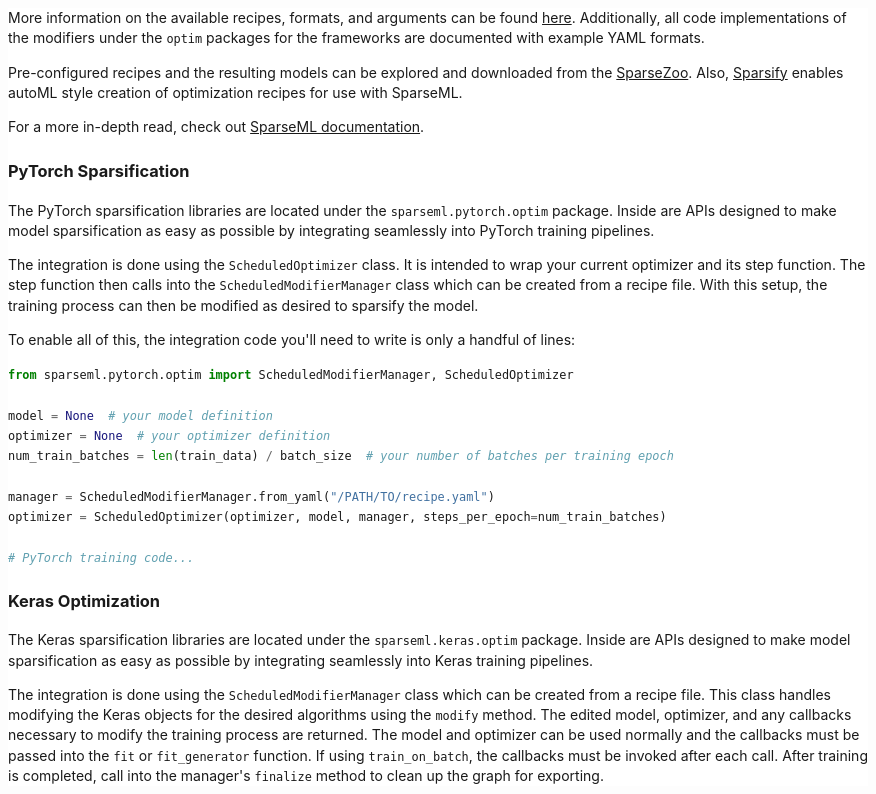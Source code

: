 More information on the available recipes, formats, and arguments can be found [here](https://github.com/neuralmagic/sparseml/blob/main/docs/source/recipes.md). Additionally, all code implementations of the modifiers under the `optim` packages for the frameworks are documented with example YAML formats.

Pre-configured recipes and the resulting models can be explored and downloaded from the [SparseZoo](https://github.com/neuralmagic/sparsezoo). Also, [Sparsify](https://github.com/neuralmagic/sparsify) enables autoML style creation of optimization recipes for use with SparseML.

For a more in-depth read, check out [SparseML documentation](https://docs.neuralmagic.com/sparseml/).

### PyTorch Sparsification

The PyTorch sparsification libraries are located under the `sparseml.pytorch.optim` package.
Inside are APIs designed to make model sparsification as easy as possible by integrating seamlessly into PyTorch training pipelines.

The integration is done using the `ScheduledOptimizer` class. 
It is intended to wrap your current optimizer and its step function. 
The step function then calls into the `ScheduledModifierManager` class which can be created from a recipe file. 
With this setup, the training process can then be modified as desired to sparsify the model.

To enable all of this, the integration code you'll need to write is only a handful of lines:

```python
from sparseml.pytorch.optim import ScheduledModifierManager, ScheduledOptimizer

model = None  # your model definition
optimizer = None  # your optimizer definition
num_train_batches = len(train_data) / batch_size  # your number of batches per training epoch

manager = ScheduledModifierManager.from_yaml("/PATH/TO/recipe.yaml")
optimizer = ScheduledOptimizer(optimizer, model, manager, steps_per_epoch=num_train_batches)

# PyTorch training code...
```

### Keras Optimization

The Keras sparsification libraries are located under the `sparseml.keras.optim` package.
Inside are APIs designed to make model sparsification as easy as possible by integrating seamlessly into Keras training pipelines.

The integration is done using the `ScheduledModifierManager` class which can be created from a recipe file.
This class handles modifying the Keras objects for the desired algorithms using the `modify` method.
The edited model, optimizer, and any callbacks necessary to modify the training process are returned.
The model and optimizer can be used normally and the callbacks must be passed into the `fit` or `fit_generator` function.
If using `train_on_batch`, the callbacks must be invoked after each call.
After training is completed, call into the manager's `finalize` method to clean up the graph for exporting.
